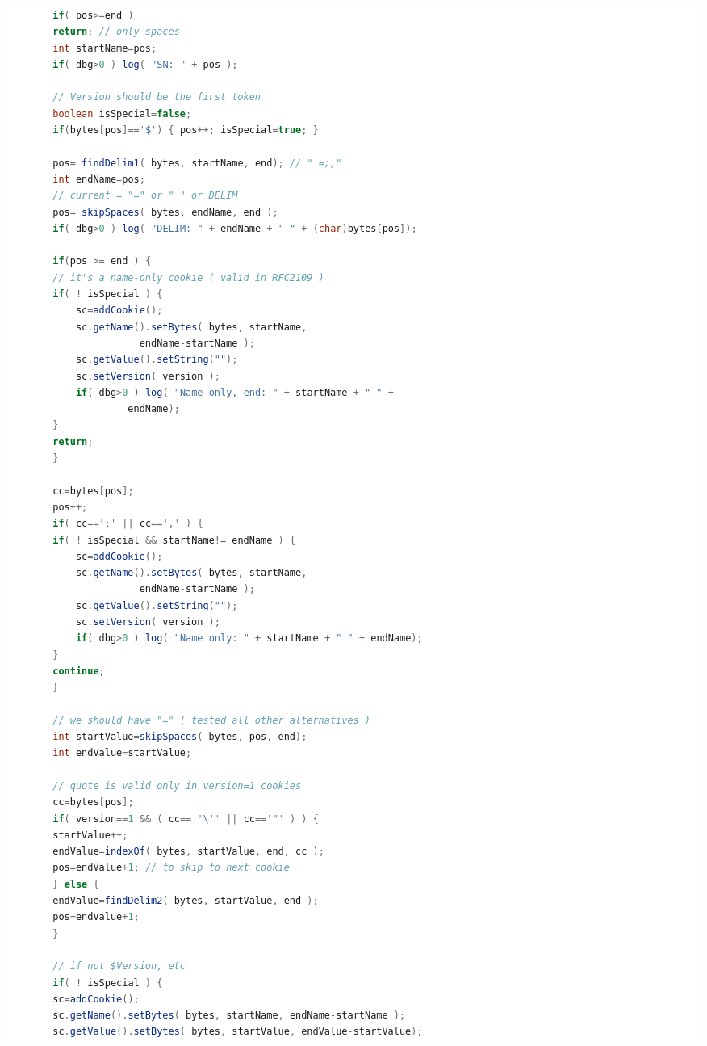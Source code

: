 ```java
	    if( pos>=end )
		return; // only spaces
	    int startName=pos;
	    if( dbg>0 ) log( "SN: " + pos );
	    
	    // Version should be the first token
	    boolean isSpecial=false;
	    if(bytes[pos]=='$') { pos++; isSpecial=true; }

	    pos= findDelim1( bytes, startName, end); // " =;,"
	    int endName=pos;
	    // current = "=" or " " or DELIM
	    pos= skipSpaces( bytes, endName, end ); 
	    if( dbg>0 ) log( "DELIM: " + endName + " " + (char)bytes[pos]);

	    if(pos >= end ) {
		// it's a name-only cookie ( valid in RFC2109 )
		if( ! isSpecial ) {
		    sc=addCookie();
		    sc.getName().setBytes( bytes, startName,
					   endName-startName );
		    sc.getValue().setString("");
		    sc.setVersion( version );
		    if( dbg>0 ) log( "Name only, end: " + startName + " " +
				     endName);
		}
		return;
	    }

	    cc=bytes[pos];
	    pos++;
	    if( cc==';' || cc==',' ) {
		if( ! isSpecial && startName!= endName ) {
		    sc=addCookie();
		    sc.getName().setBytes( bytes, startName,
					   endName-startName );
		    sc.getValue().setString("");
		    sc.setVersion( version );
		    if( dbg>0 ) log( "Name only: " + startName + " " + endName);
		}
		continue;
	    }
	    
	    // we should have "=" ( tested all other alternatives )
	    int startValue=skipSpaces( bytes, pos, end);
	    int endValue=startValue;
	    
	    // quote is valid only in version=1 cookies
	    cc=bytes[pos];
	    if( version==1 && ( cc== '\'' || cc=='"' ) ) {
		startValue++;
		endValue=indexOf( bytes, startValue, end, cc );
		pos=endValue+1; // to skip to next cookie
 	    } else {
		endValue=findDelim2( bytes, startValue, end );
		pos=endValue+1;
	    }
	    
	    // if not $Version, etc
	    if( ! isSpecial ) {
		sc=addCookie();
		sc.getName().setBytes( bytes, startName, endName-startName );
		sc.getValue().setBytes( bytes, startValue, endValue-startValue);
```
